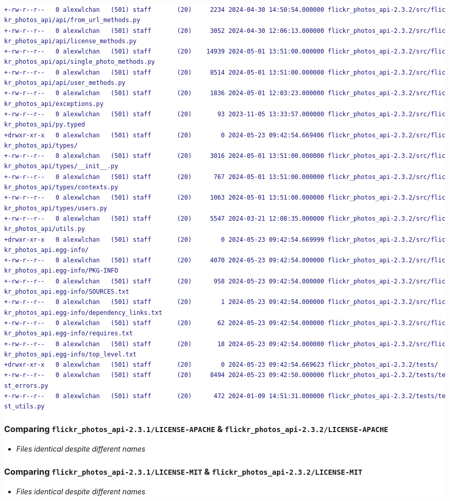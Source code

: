 ```diff
+-rw-r--r--   0 alexwlchan   (501) staff       (20)     2234 2024-04-30 14:50:54.000000 flickr_photos_api-2.3.2/src/flickr_photos_api/api/from_url_methods.py
+-rw-r--r--   0 alexwlchan   (501) staff       (20)     3052 2024-04-30 12:06:13.000000 flickr_photos_api-2.3.2/src/flickr_photos_api/api/license_methods.py
+-rw-r--r--   0 alexwlchan   (501) staff       (20)    14939 2024-05-01 13:51:00.000000 flickr_photos_api-2.3.2/src/flickr_photos_api/api/single_photo_methods.py
+-rw-r--r--   0 alexwlchan   (501) staff       (20)     8514 2024-05-01 13:51:00.000000 flickr_photos_api-2.3.2/src/flickr_photos_api/api/user_methods.py
+-rw-r--r--   0 alexwlchan   (501) staff       (20)     1836 2024-05-01 12:03:23.000000 flickr_photos_api-2.3.2/src/flickr_photos_api/exceptions.py
+-rw-r--r--   0 alexwlchan   (501) staff       (20)       93 2023-11-05 13:33:57.000000 flickr_photos_api-2.3.2/src/flickr_photos_api/py.typed
+drwxr-xr-x   0 alexwlchan   (501) staff       (20)        0 2024-05-23 09:42:54.669406 flickr_photos_api-2.3.2/src/flickr_photos_api/types/
+-rw-r--r--   0 alexwlchan   (501) staff       (20)     3016 2024-05-01 13:51:00.000000 flickr_photos_api-2.3.2/src/flickr_photos_api/types/__init__.py
+-rw-r--r--   0 alexwlchan   (501) staff       (20)      767 2024-05-01 13:51:00.000000 flickr_photos_api-2.3.2/src/flickr_photos_api/types/contexts.py
+-rw-r--r--   0 alexwlchan   (501) staff       (20)     1063 2024-05-01 13:51:00.000000 flickr_photos_api-2.3.2/src/flickr_photos_api/types/users.py
+-rw-r--r--   0 alexwlchan   (501) staff       (20)     5547 2024-03-21 12:08:35.000000 flickr_photos_api-2.3.2/src/flickr_photos_api/utils.py
+drwxr-xr-x   0 alexwlchan   (501) staff       (20)        0 2024-05-23 09:42:54.669999 flickr_photos_api-2.3.2/src/flickr_photos_api.egg-info/
+-rw-r--r--   0 alexwlchan   (501) staff       (20)     4070 2024-05-23 09:42:54.000000 flickr_photos_api-2.3.2/src/flickr_photos_api.egg-info/PKG-INFO
+-rw-r--r--   0 alexwlchan   (501) staff       (20)      958 2024-05-23 09:42:54.000000 flickr_photos_api-2.3.2/src/flickr_photos_api.egg-info/SOURCES.txt
+-rw-r--r--   0 alexwlchan   (501) staff       (20)        1 2024-05-23 09:42:54.000000 flickr_photos_api-2.3.2/src/flickr_photos_api.egg-info/dependency_links.txt
+-rw-r--r--   0 alexwlchan   (501) staff       (20)       62 2024-05-23 09:42:54.000000 flickr_photos_api-2.3.2/src/flickr_photos_api.egg-info/requires.txt
+-rw-r--r--   0 alexwlchan   (501) staff       (20)       18 2024-05-23 09:42:54.000000 flickr_photos_api-2.3.2/src/flickr_photos_api.egg-info/top_level.txt
+drwxr-xr-x   0 alexwlchan   (501) staff       (20)        0 2024-05-23 09:42:54.669623 flickr_photos_api-2.3.2/tests/
+-rw-r--r--   0 alexwlchan   (501) staff       (20)     8494 2024-05-23 09:42:50.000000 flickr_photos_api-2.3.2/tests/test_errors.py
+-rw-r--r--   0 alexwlchan   (501) staff       (20)      472 2024-01-09 14:51:31.000000 flickr_photos_api-2.3.2/tests/test_utils.py
```

### Comparing `flickr_photos_api-2.3.1/LICENSE-APACHE` & `flickr_photos_api-2.3.2/LICENSE-APACHE`

 * *Files identical despite different names*

### Comparing `flickr_photos_api-2.3.1/LICENSE-MIT` & `flickr_photos_api-2.3.2/LICENSE-MIT`

 * *Files identical despite different names*
